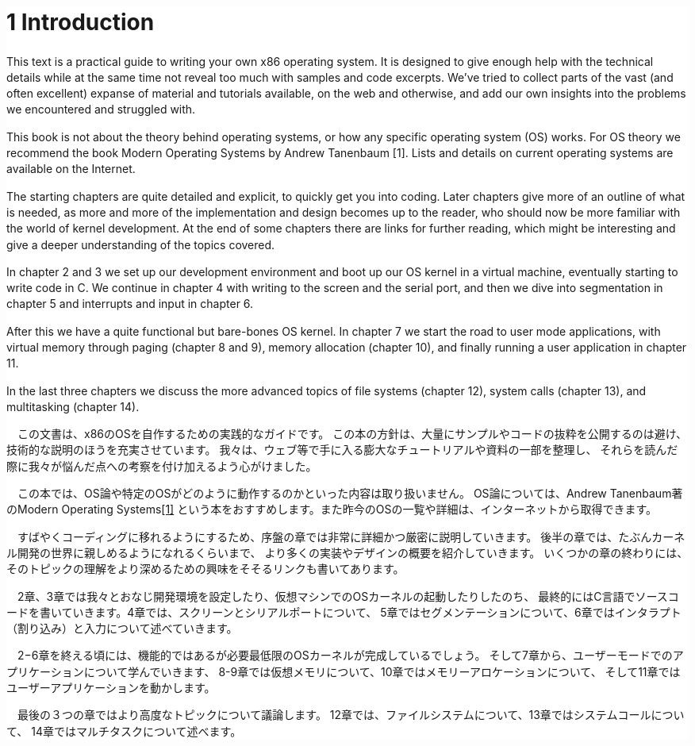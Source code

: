 # <a name="introduction">1 Introduction</a>

This text is a practical guide to writing your own x86 operating system. It is designed to give enough help with the technical details while at the same time not reveal too much with samples and code excerpts. We’ve tried to collect parts of the vast (and often excellent) expanse of material and tutorials available, on the web and otherwise, and add our own insights into the problems we encountered and struggled with.

This book is not about the theory behind operating systems, or how any specific operating system (OS) works. For OS theory we recommend the book Modern Operating Systems by Andrew Tanenbaum [1]. Lists and details on current operating systems are available on the Internet.

The starting chapters are quite detailed and explicit, to quickly get you into coding. Later chapters give more of an outline of what is needed, as more and more of the implementation and design becomes up to the reader, who should now be more familiar with the world of kernel development. At the end of some chapters there are links for further reading, which might be interesting and give a deeper understanding of the topics covered.

In chapter 2 and 3 we set up our development environment and boot up our OS kernel in a virtual machine, eventually starting to write code in C. We continue in chapter 4 with writing to the screen and the serial port, and then we dive into segmentation in chapter 5 and interrupts and input in chapter 6.

After this we have a quite functional but bare-bones OS kernel. In chapter 7 we start the road to user mode applications, with virtual memory through paging (chapter 8 and 9), memory allocation (chapter 10), and finally running a user application in chapter 11.

In the last three chapters we discuss the more advanced topics of file systems (chapter 12), system calls (chapter 13), and multitasking (chapter 14).

　この文書は、x86のOSを自作するための実践的なガイドです。
この本の方針は、大量にサンプルやコードの抜粋を公開するのは避け、技術的な説明のほうを充実させています。
我々は、ウェブ等で手に入る膨大なチュートリアルや資料の一部を整理し、
それらを読んだ際に我々が悩んだ点への考察を付け加えるよう心がけました。

　この本では、OS論や特定のOSがどのように動作するのかといった内容は取り扱いません。
OS論については、Andrew Tanenbaum著のModern Operating Systems[[1]](#1)
という本をおすすめします。また昨今のOSの一覧や詳細は、インターネットから取得できます。

　すばやくコーディングに移れるようにするため、序盤の章では非常に詳細かつ厳密に説明していきます。
後半の章では、たぶんカーネル開発の世界に親しめるようになれるくらいまで、
より多くの実装やデザインの概要を紹介していきます。
いくつかの章の終わりには、そのトピックの理解をより深めるための興味をそそるリンクも書いてあります。

　2章、3章では我々とおなじ開発環境を設定したり、仮想マシンでのOSカーネルの起動したりしたのち、
最終的にはC言語でソースコードを書いていきます。4章では、スクリーンとシリアルポートについて、
5章ではセグメンテーションについて、6章ではインタラプト（割り込み）と入力について述べていきます。

　2−6章を終える頃には、機能的ではあるが必要最低限のOSカーネルが完成しているでしょう。
そして7章から、ユーザーモードでのアプリケーションについて学んでいきます、
8-9章では仮想メモリについて、10章ではメモリーアロケーションについて、
そして11章ではユーザーアプリケーションを動かします。

　最後の３つの章ではより高度なトピックについて議論します。
12章では、ファイルシステムについて、13章ではシステムコールについて、
14章ではマルチタスクについて述べます。
